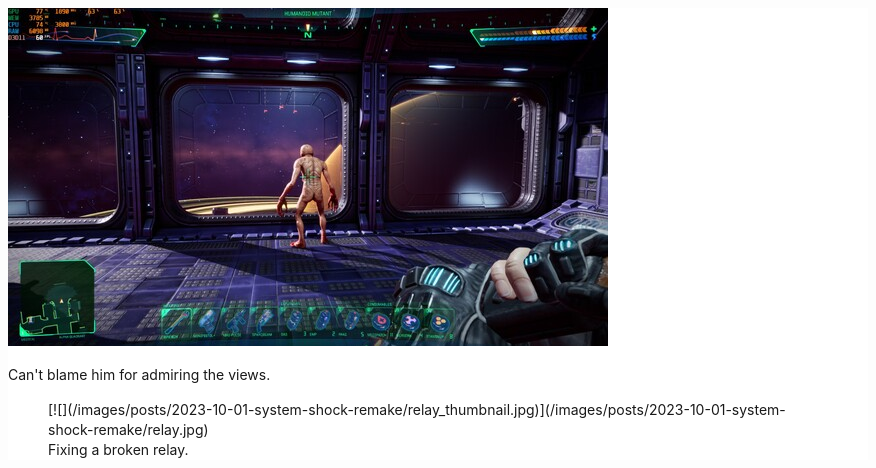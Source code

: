 [![](/images/posts/2023-10-01-system-shock-remake/saturn_view_thumbnail.jpg)](/images/posts/2023-10-01-system-shock-remake/saturn_view.jpg)
<figcaption>Can't blame him for admiring the views.</figcaption>
</figure>
</div>

<div class="thumbnail">
<figure>
[![](/images/posts/2023-10-01-system-shock-remake/relay_thumbnail.jpg)](/images/posts/2023-10-01-system-shock-remake/relay.jpg)
<figcaption>Fixing a broken relay.</figcaption>
</figure>
</div>

<div class="thumbnail">
<figure>